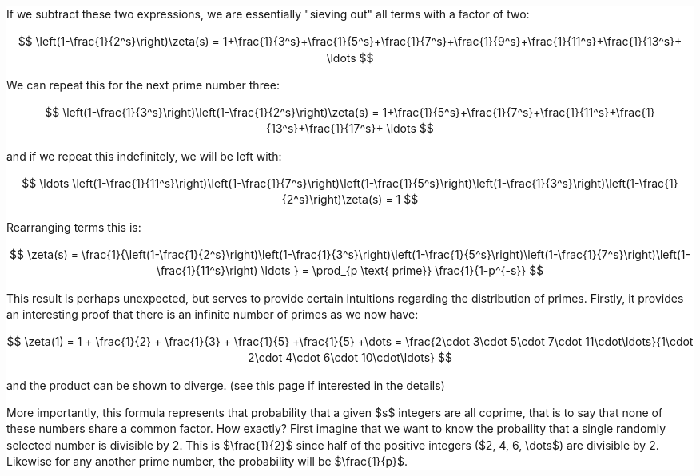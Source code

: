 <p>
If we subtract these two expressions, we are essentially "sieving out" all terms with a factor of two:

$$
\left(1-\frac{1}{2^s}\right)\zeta(s) = 1+\frac{1}{3^s}+\frac{1}{5^s}+\frac{1}{7^s}+\frac{1}{9^s}+\frac{1}{11^s}+\frac{1}{13^s}+ \ldots
$$

</p>

<p>
We can repeat this for the next prime number three:

$$
\left(1-\frac{1}{3^s}\right)\left(1-\frac{1}{2^s}\right)\zeta(s) = 1+\frac{1}{5^s}+\frac{1}{7^s}+\frac{1}{11^s}+\frac{1}{13^s}+\frac{1}{17^s}+ \ldots
$$
</p>

<p>
and if we repeat this indefinitely, we will be left with:

$$
\ldots \left(1-\frac{1}{11^s}\right)\left(1-\frac{1}{7^s}\right)\left(1-\frac{1}{5^s}\right)\left(1-\frac{1}{3^s}\right)\left(1-\frac{1}{2^s}\right)\zeta(s) = 1
$$

</p>

<p>
Rearranging terms this is:

$$
\zeta(s) = \frac{1}{\left(1-\frac{1}{2^s}\right)\left(1-\frac{1}{3^s}\right)\left(1-\frac{1}{5^s}\right)\left(1-\frac{1}{7^s}\right)\left(1-\frac{1}{11^s}\right) \ldots } = 
\prod_{p \text{ prime}} \frac{1}{1-p^{-s}}
$$

</p>

<p>
This result is perhaps unexpected, but serves to provide certain intuitions regarding the distribution of primes. Firstly, it provides an interesting proof that there is an 
infinite number of primes as we now have:

$$
\zeta(1) = 1 + \frac{1}{2} + \frac{1}{3} + \frac{1}{5} +\frac{1}{5} +\dots = \frac{2\cdot 3\cdot 5\cdot 7\cdot 11\cdot\ldots}{1\cdot 2\cdot 4\cdot 6\cdot 10\cdot\ldots}
$$

and the product can be shown to diverge. (see <a href="https://en.wikipedia.org/wiki/Proof_of_the_Euler_product_formula_for_the_Riemann_zeta_function" target="blank">this page</a> if interested in the details)
</p>

<p>
More importantly, this formula represents that probability that a given $s$ integers are all coprime, that is to say that none of these numbers share a common factor. How exactly? First imagine
that we want to know the probaility that a single randomly selected number is divisible by 2. This is $\frac{1}{2}$ since half of the positive integers ($2, 4, 6, \dots$) are divisible by 2. 
Likewise for any another prime number, the probability will be $\frac{1}{p}$. 
</p>
